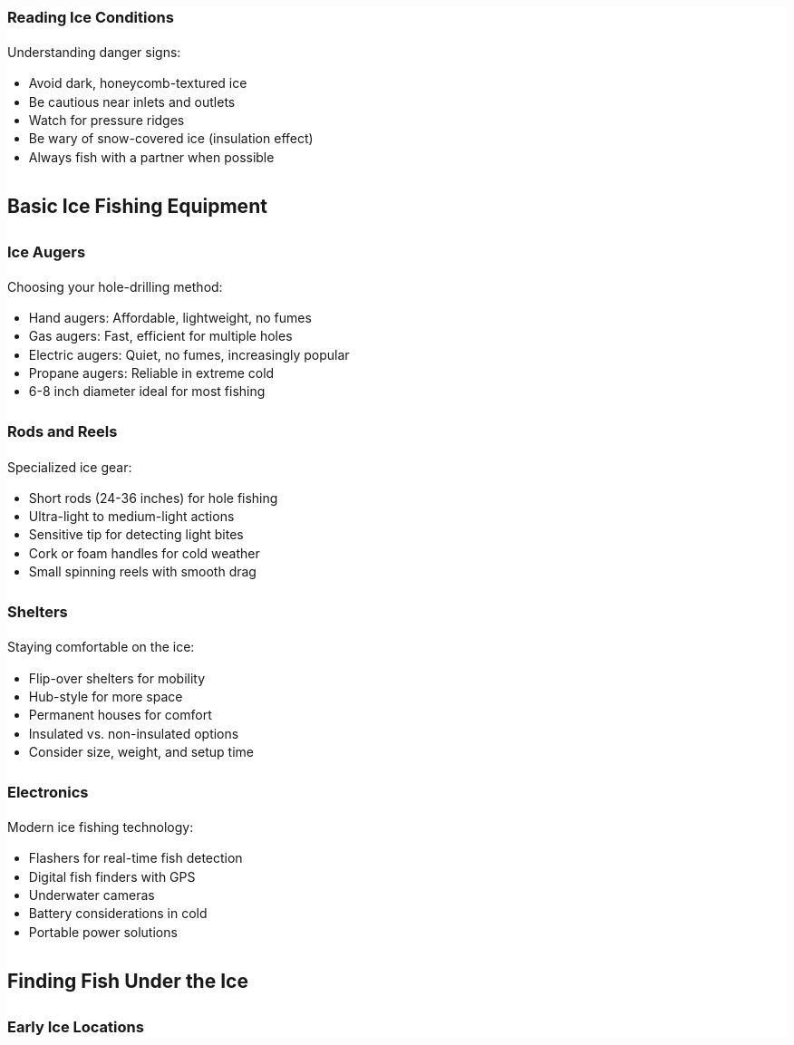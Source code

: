 ### Reading Ice Conditions

Understanding danger signs:
- Avoid dark, honeycomb-textured ice
- Be cautious near inlets and outlets
- Watch for pressure ridges
- Be wary of snow-covered ice (insulation effect)
- Always fish with a partner when possible

## Basic Ice Fishing Equipment

### Ice Augers

Choosing your hole-drilling method:
- Hand augers: Affordable, lightweight, no fumes
- Gas augers: Fast, efficient for multiple holes
- Electric augers: Quiet, no fumes, increasingly popular
- Propane augers: Reliable in extreme cold
- 6-8 inch diameter ideal for most fishing

### Rods and Reels

Specialized ice gear:
- Short rods (24-36 inches) for hole fishing
- Ultra-light to medium-light actions
- Sensitive tip for detecting light bites
- Cork or foam handles for cold weather
- Small spinning reels with smooth drag

### Shelters

Staying comfortable on the ice:
- Flip-over shelters for mobility
- Hub-style for more space
- Permanent houses for comfort
- Insulated vs. non-insulated options
- Consider size, weight, and setup time

### Electronics

Modern ice fishing technology:
- Flashers for real-time fish detection
- Digital fish finders with GPS
- Underwater cameras
- Battery considerations in cold
- Portable power solutions

## Finding Fish Under the Ice

### Early Ice Locations
